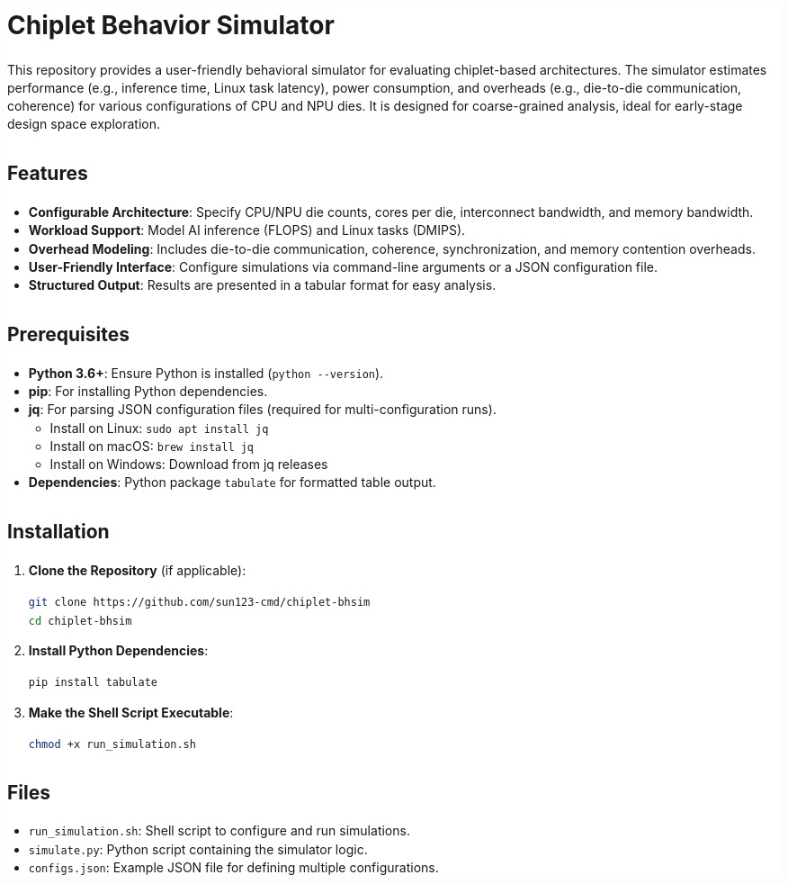 # Chiplet Behavior Simulator

This repository provides a user-friendly behavioral simulator for evaluating chiplet-based architectures. The simulator estimates performance (e.g., inference time, Linux task latency), power consumption, and overheads (e.g., die-to-die communication, coherence) for various configurations of CPU and NPU dies. It is designed for coarse-grained analysis, ideal for early-stage design space exploration.

## Features

- **Configurable Architecture**: Specify CPU/NPU die counts, cores per die, interconnect bandwidth, and memory bandwidth.
- **Workload Support**: Model AI inference (FLOPS) and Linux tasks (DMIPS).
- **Overhead Modeling**: Includes die-to-die communication, coherence, synchronization, and memory contention overheads.
- **User-Friendly Interface**: Configure simulations via command-line arguments or a JSON configuration file.
- **Structured Output**: Results are presented in a tabular format for easy analysis.

## Prerequisites

- **Python 3.6+**: Ensure Python is installed (`python --version`).
- **pip**: For installing Python dependencies.
- **jq**: For parsing JSON configuration files (required for multi-configuration runs).
  - Install on Linux: `sudo apt install jq`
  - Install on macOS: `brew install jq`
  - Install on Windows: Download from jq releases
- **Dependencies**: Python package `tabulate` for formatted table output.

## Installation

1. **Clone the Repository** (if applicable):

   ```bash
   git clone https://github.com/sun123-cmd/chiplet-bhsim
   cd chiplet-bhsim
   ```

2. **Install Python Dependencies**:

   ```bash
   pip install tabulate
   ```

3. **Make the Shell Script Executable**:

   ```bash
   chmod +x run_simulation.sh
   ```

## Files

- `run_simulation.sh`: Shell script to configure and run simulations.
- `simulate.py`: Python script containing the simulator logic.
- `configs.json`: Example JSON file for defining multiple configurations.
